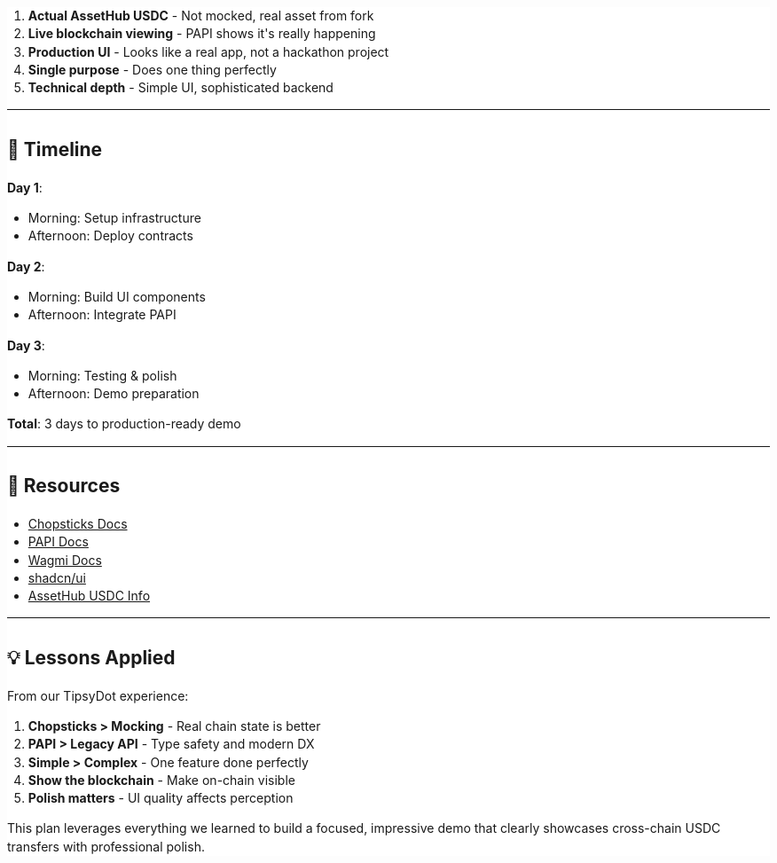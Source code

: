 1. **Actual AssetHub USDC** - Not mocked, real asset from fork
2. **Live blockchain viewing** - PAPI shows it's really happening
3. **Production UI** - Looks like a real app, not a hackathon project
4. **Single purpose** - Does one thing perfectly
5. **Technical depth** - Simple UI, sophisticated backend

---

## 📅 Timeline

**Day 1**:
- Morning: Setup infrastructure
- Afternoon: Deploy contracts

**Day 2**:
- Morning: Build UI components
- Afternoon: Integrate PAPI

**Day 3**:
- Morning: Testing & polish
- Afternoon: Demo preparation

**Total**: 3 days to production-ready demo

---

## 🔗 Resources

- [Chopsticks Docs](https://github.com/AcalaNetwork/chopsticks)
- [PAPI Docs](https://papi.how)
- [Wagmi Docs](https://wagmi.sh)
- [shadcn/ui](https://ui.shadcn.com)
- [AssetHub USDC Info](https://assethub-paseo.subscan.io/asset/1337)

---

## 💡 Lessons Applied

From our TipsyDot experience:
1. **Chopsticks > Mocking** - Real chain state is better
2. **PAPI > Legacy API** - Type safety and modern DX
3. **Simple > Complex** - One feature done perfectly
4. **Show the blockchain** - Make on-chain visible
5. **Polish matters** - UI quality affects perception

This plan leverages everything we learned to build a focused, impressive demo that clearly showcases cross-chain USDC transfers with professional polish.